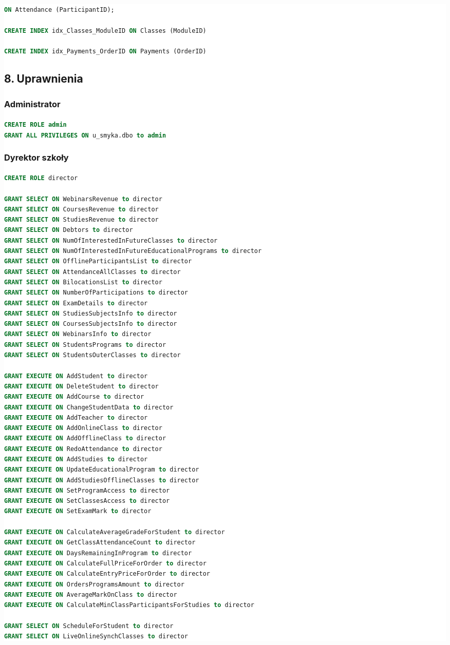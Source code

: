 ```sql
ON Attendance (ParticipantID);

CREATE INDEX idx_Classes_ModuleID ON Classes (ModuleID)

CREATE INDEX idx_Payments_OrderID ON Payments (OrderID)
```

## 8. **Uprawnienia**

### **Administrator**
```sql
CREATE ROLE admin
GRANT ALL PRIVILEGES ON u_smyka.dbo to admin
```

### **Dyrektor szkoły**
```sql
CREATE ROLE director

GRANT SELECT ON WebinarsRevenue to director
GRANT SELECT ON CoursesRevenue to director
GRANT SELECT ON StudiesRevenue to director
GRANT SELECT ON Debtors to director
GRANT SELECT ON NumOfInterestedInFutureClasses to director
GRANT SELECT ON NumOfInterestedInFutureEducationalPrograms to director
GRANT SELECT ON OfflineParticipantsList to director
GRANT SELECT ON AttendanceAllClasses to director
GRANT SELECT ON BilocationsList to director
GRANT SELECT ON NumberOfParticipations to director
GRANT SELECT ON ExamDetails to director
GRANT SELECT ON StudiesSubjectsInfo to director
GRANT SELECT ON CoursesSubjectsInfo to director
GRANT SELECT ON WebinarsInfo to director
GRANT SELECT ON StudentsPrograms to director
GRANT SELECT ON StudentsOuterClasses to director

GRANT EXECUTE ON AddStudent to director
GRANT EXECUTE ON DeleteStudent to director
GRANT EXECUTE ON AddCourse to director
GRANT EXECUTE ON ChangeStudentData to director
GRANT EXECUTE ON AddTeacher to director
GRANT EXECUTE ON AddOnlineClass to director
GRANT EXECUTE ON AddOfflineClass to director
GRANT EXECUTE ON RedoAttendance to director
GRANT EXECUTE ON AddStudies to director
GRANT EXECUTE ON UpdateEducationalProgram to director
GRANT EXECUTE ON AddStudiesOfflineClasses to director
GRANT EXECUTE ON SetProgramAccess to director
GRANT EXECUTE ON SetClassesAccess to director
GRANT EXECUTE ON SetExamMark to director

GRANT EXECUTE ON CalculateAverageGradeForStudent to director
GRANT EXECUTE ON GetClassAttendanceCount to director
GRANT EXECUTE ON DaysRemainingInProgram to director
GRANT EXECUTE ON CalculateFullPriceForOrder to director
GRANT EXECUTE ON CalculateEntryPriceForOrder to director
GRANT EXECUTE ON OrdersProgramsAmount to director
GRANT EXECUTE ON AverageMarkOnClass to director
GRANT EXECUTE ON CalculateMinClassParticipantsForStudies to director

GRANT SELECT ON ScheduleForStudent to director
GRANT SELECT ON LiveOnlineSynchClasses to director
```